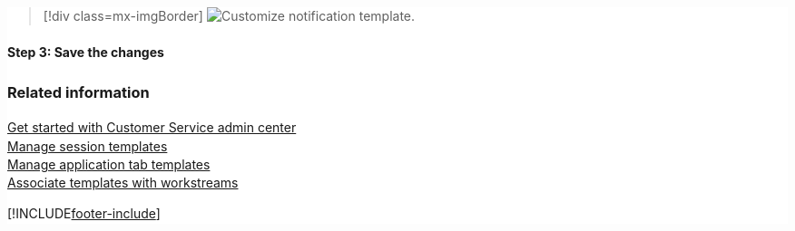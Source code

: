 > [!div class=mx-imgBorder] 
> ![Customize notification template.](../media/customize-notification-template.png "Customize notification template")

#### Step 3: Save the changes

### Related information

[Get started with Customer Service admin center](../implement/cs-admin-center.md)  
[Manage session templates](session-templates.md)  
[Manage application tab templates](application-tab-templates.md)  
[Associate templates with workstreams](associate-templates.md)  


[!INCLUDE[footer-include](../../includes/footer-banner.md)]

